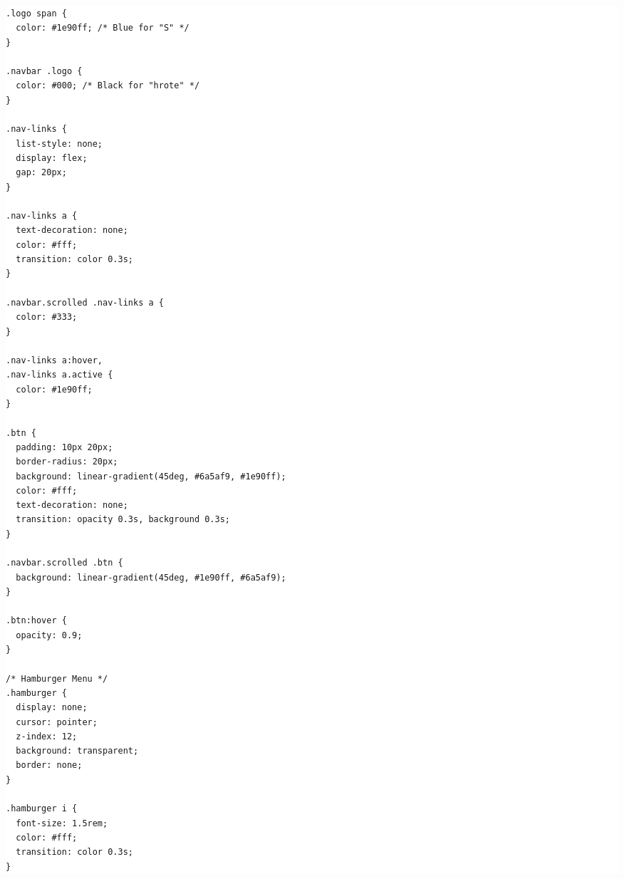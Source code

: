     .logo span {
      color: #1e90ff; /* Blue for "S" */
    }

    .navbar .logo {
      color: #000; /* Black for "hrote" */
    }

    .nav-links {
      list-style: none;
      display: flex;
      gap: 20px;
    }

    .nav-links a {
      text-decoration: none;
      color: #fff;
      transition: color 0.3s;
    }

    .navbar.scrolled .nav-links a {
      color: #333;
    }

    .nav-links a:hover,
    .nav-links a.active {
      color: #1e90ff;
    }

    .btn {
      padding: 10px 20px;
      border-radius: 20px;
      background: linear-gradient(45deg, #6a5af9, #1e90ff);
      color: #fff;
      text-decoration: none;
      transition: opacity 0.3s, background 0.3s;
    }

    .navbar.scrolled .btn {
      background: linear-gradient(45deg, #1e90ff, #6a5af9);
    }

    .btn:hover {
      opacity: 0.9;
    }

    /* Hamburger Menu */
    .hamburger {
      display: none;
      cursor: pointer;
      z-index: 12;
      background: transparent;
      border: none;
    }

    .hamburger i {
      font-size: 1.5rem;
      color: #fff;
      transition: color 0.3s;
    }
